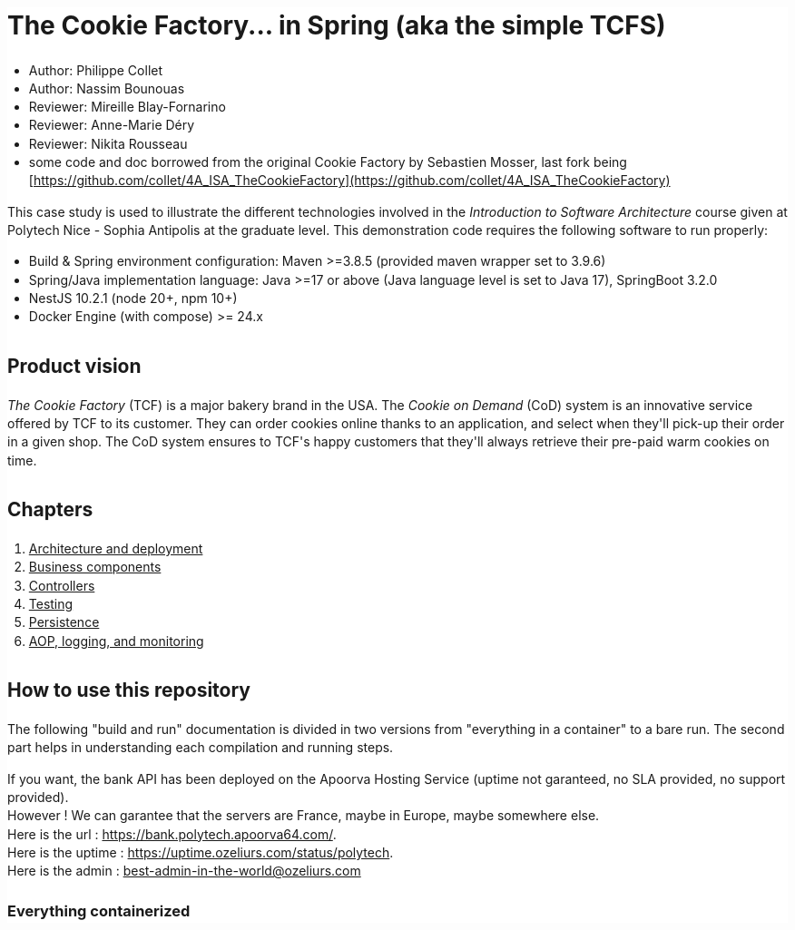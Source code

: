 # The Cookie Factory... in Spring (aka the simple TCFS)

  * Author: Philippe Collet
  * Author: Nassim Bounouas
  * Reviewer: Mireille Blay-Fornarino
  * Reviewer: Anne-Marie Déry
  * Reviewer: Nikita Rousseau
  * some code and doc borrowed from the original Cookie Factory by Sebastien Mosser, last fork being [https://github.com/collet/4A_ISA_TheCookieFactory](https://github.com/collet/4A_ISA_TheCookieFactory)

This case study is used to illustrate the different technologies involved in the _Introduction to Software Architecture_  course given at Polytech Nice - Sophia Antipolis at the graduate level. This demonstration code requires the following software to run properly:

  * Build & Spring environment configuration: Maven >=3.8.5 (provided maven wrapper set to 3.9.6)
  * Spring/Java implementation language: Java >=17 or above (Java language level is set to Java 17), SpringBoot 3.2.0
  * NestJS 10.2.1 (node 20+, npm 10+)
  * Docker Engine (with compose) >= 24.x

## Product vision

_The Cookie Factory_ (TCF) is a major bakery brand in the USA. The _Cookie on Demand_ (CoD) system is an innovative service offered by TCF to its customer. They can order cookies online thanks to an application, and select when they'll pick-up their order in a given shop. The CoD system ensures to TCF's happy customers that they'll always retrieve their pre-paid warm cookies on time.

## Chapters

  1. [Architecture and deployment](chapters/Architecture.md)
  2. [Business components](chapters/BusinessComponents.md)
  3. [Controllers](chapters/Controllers.md)
  4. [Testing](chapters/Testing.md)
  5. [Persistence](chapters/Persistence.md)
  6. [AOP, logging, and monitoring](chapters/AOPLogging.md)

## How to use this repository

The following "build and run" documentation is divided in two versions from "everything in a container" to a bare run. The second part helps in understanding each compilation and running steps.

If you want, the bank API has been deployed on the Apoorva Hosting Service (uptime not garanteed, no SLA provided, no support provided).   
However ! We can garantee that the servers are France, maybe in Europe, maybe somewhere else.  
Here is the url : https://bank.polytech.apoorva64.com/.  
Here is the uptime : https://uptime.ozeliurs.com/status/polytech.  
Here is the admin : best-admin-in-the-world@ozeliurs.com  

### Everything containerized
